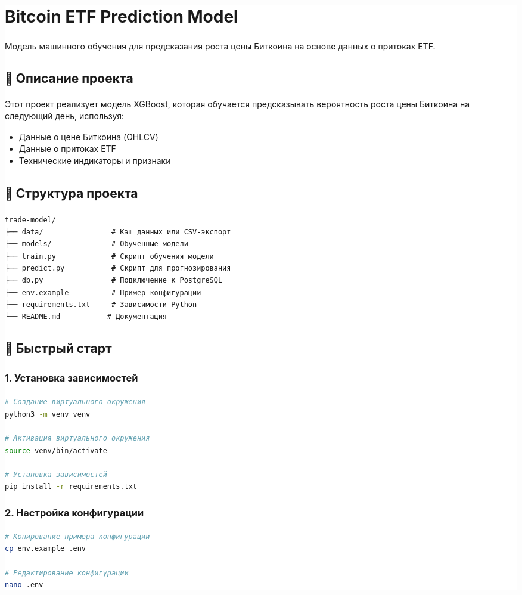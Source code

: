 # Bitcoin ETF Prediction Model

Модель машинного обучения для предсказания роста цены Биткоина на основе данных о притоках ETF.

## 🎯 Описание проекта

Этот проект реализует модель XGBoost, которая обучается предсказывать вероятность роста цены Биткоина на следующий день, используя:

- Данные о цене Биткоина (OHLCV)
- Данные о притоках ETF
- Технические индикаторы и признаки

## 📁 Структура проекта

```text
trade-model/
├── data/                # Кэш данных или CSV-экспорт
├── models/              # Обученные модели
├── train.py             # Скрипт обучения модели
├── predict.py           # Скрипт для прогнозирования
├── db.py                # Подключение к PostgreSQL
├── env.example          # Пример конфигурации
├── requirements.txt     # Зависимости Python
└── README.md           # Документация
```

## 🚀 Быстрый старт

### 1. Установка зависимостей

```bash
# Создание виртуального окружения
python3 -m venv venv

# Активация виртуального окружения
source venv/bin/activate

# Установка зависимостей
pip install -r requirements.txt
```

### 2. Настройка конфигурации

```bash
# Копирование примера конфигурации
cp env.example .env

# Редактирование конфигурации
nano .env
```
